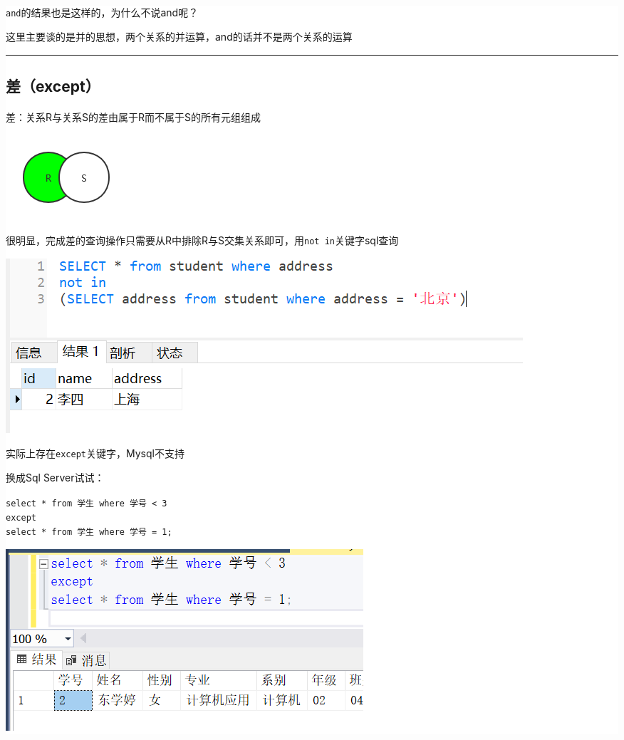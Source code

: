 `and`的结果也是这样的，为什么不说and呢？

这里主要谈的是并的思想，两个关系的并运算，and的话并不是两个关系的运算

------

## 差（except）

差：关系R与关系S的差由属于R而不属于S的所有元组组成

![在这里插入图片描述](数据库理论.assets/20200607190454191.png)

很明显，完成差的查询操作只需要从R中排除R与S交集关系即可，用`not in`关键字sql查询

![在这里插入图片描述](数据库理论.assets/20200607191542322.png)

实际上存在`except`关键字，Mysql不支持

换成Sql Server试试：

```n1ql
select * from 学生 where 学号 < 3
except
select * from 学生 where 学号 = 1;
```

![在这里插入图片描述](数据库理论.assets/20200607193239316.png)
